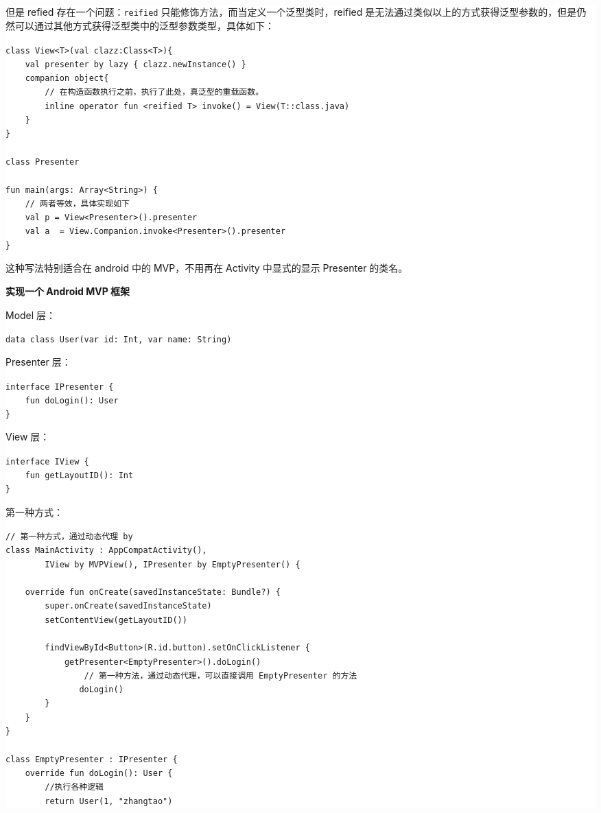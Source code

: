 但是 refied 存在一个问题：`reified` 只能修饰方法，而当定义一个泛型类时，reified 是无法通过类似以上的方式获得泛型参数的，但是仍然可以通过其他方式获得泛型类中的泛型参数类型，具体如下：

```
class View<T>(val clazz:Class<T>){
    val presenter by lazy { clazz.newInstance() }
    companion object{
        // 在构造函数执行之前，执行了此处，真泛型的重载函数。
        inline operator fun <reified T> invoke() = View(T::class.java)
    }
}

class Presenter

fun main(args: Array<String>) {
    // 两者等效，具体实现如下
    val p = View<Presenter>().presenter
    val a  = View.Companion.invoke<Presenter>().presenter
}
```

这种写法特别适合在 android 中的 MVP，不用再在 Activity 中显式的显示 Presenter 的类名。

**实现一个 Android MVP 框架**

Model 层：

```
data class User(var id: Int, var name: String)
```

Presenter 层：
```
interface IPresenter {
    fun doLogin(): User
}
```

View 层：
```
interface IView {
    fun getLayoutID(): Int
}
```



第一种方式：


```
// 第一种方式，通过动态代理 by 
class MainActivity : AppCompatActivity(),
        IView by MVPView(), IPresenter by EmptyPresenter() {

    override fun onCreate(savedInstanceState: Bundle?) {
        super.onCreate(savedInstanceState)
        setContentView(getLayoutID())

        findViewById<Button>(R.id.button).setOnClickListener {
            getPresenter<EmptyPresenter>().doLogin()
                // 第一种方法，通过动态代理，可以直接调用 EmptyPresenter 的方法
               doLogin() 
        }
    }
}

class EmptyPresenter : IPresenter {
    override fun doLogin(): User {
        //执行各种逻辑
        return User(1, "zhangtao")
```